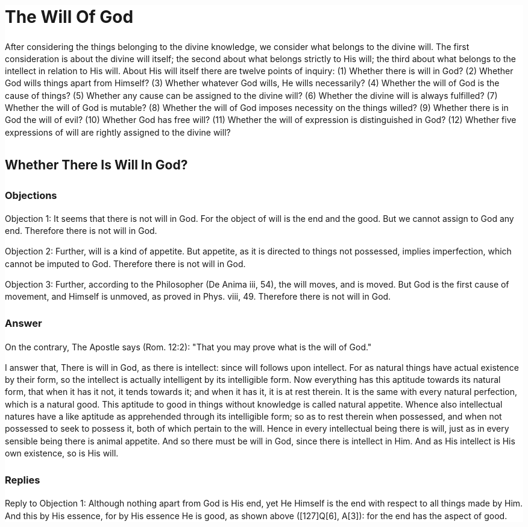 # The Will Of God

After considering the things belonging to the divine knowledge, we consider what belongs to the divine will. The first consideration is about the divine will itself; the second about what belongs strictly to His will; the third about what belongs to the intellect in relation to His will. About His will itself there are twelve points of inquiry:
(1) Whether there is will in God?
(2) Whether God wills things apart from Himself?
(3) Whether whatever God wills, He wills necessarily?
(4) Whether the will of God is the cause of things?
(5) Whether any cause can be assigned to the divine will?
(6) Whether the divine will is always fulfilled?
(7) Whether the will of God is mutable?
(8) Whether the will of God imposes necessity on the things willed?
(9) Whether there is in God the will of evil?
(10) Whether God has free will?
(11) Whether the will of expression is distinguished in God?
(12) Whether five expressions of will are rightly assigned to the divine will?
## Whether There Is Will In God?

### Objections

Objection 1: It seems that there is not will in God. For the object of will is the end and the good. But we cannot assign to God any end. Therefore there is not will in God.

Objection 2: Further, will is a kind of appetite. But appetite, as it is directed to things not possessed, implies imperfection, which cannot be imputed to God. Therefore there is not will in God.

Objection 3: Further, according to the Philosopher (De Anima iii, 54), the will moves, and is moved. But God is the first cause of movement, and Himself is unmoved, as proved in Phys. viii, 49. Therefore there is not will in God.

### Answer

On the contrary, The Apostle says (Rom. 12:2): "That you may prove what is the will of God."

I answer that, There is will in God, as there is intellect: since will follows upon intellect. For as natural things have actual existence by their form, so the intellect is actually intelligent by its intelligible form. Now everything has this aptitude towards its natural form, that when it has it not, it tends towards it; and when it has it, it is at rest therein. It is the same with every natural perfection, which is a natural good. This aptitude to good in things without knowledge is called natural appetite. Whence also intellectual natures have a like aptitude as apprehended through its intelligible form; so as to rest therein when possessed, and when not possessed to seek to possess it, both of which pertain to the will. Hence in every intellectual being there is will, just as in every sensible being there is animal appetite. And so there must be will in God, since there is intellect in Him. And as His intellect is His own existence, so is His will.

### Replies

Reply to Objection 1: Although nothing apart from God is His end, yet He Himself is the end with respect to all things made by Him. And this by His essence, for by His essence He is good, as shown above ([127]Q[6], A[3]): for the end has the aspect of good.
